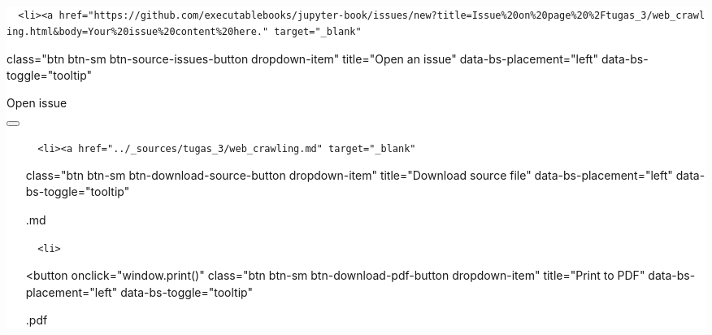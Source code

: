       
      
      
      <li><a href="https://github.com/executablebooks/jupyter-book/issues/new?title=Issue%20on%20page%20%2Ftugas_3/web_crawling.html&body=Your%20issue%20content%20here." target="_blank"
   class="btn btn-sm btn-source-issues-button dropdown-item"
   title="Open an issue"
   data-bs-placement="left" data-bs-toggle="tooltip"
>
  

<span class="btn__icon-container">
  <i class="fas fa-lightbulb"></i>
  </span>
<span class="btn__text-container">Open issue</span>
</a>
</li>
      
  </ul>
</div>






<div class="dropdown dropdown-download-buttons">
  <button class="btn dropdown-toggle" type="button" data-bs-toggle="dropdown" aria-expanded="false" aria-label="Download this page">
    <i class="fas fa-download"></i>
  </button>
  <ul class="dropdown-menu">
      
      
      
      <li><a href="../_sources/tugas_3/web_crawling.md" target="_blank"
   class="btn btn-sm btn-download-source-button dropdown-item"
   title="Download source file"
   data-bs-placement="left" data-bs-toggle="tooltip"
>
  

<span class="btn__icon-container">
  <i class="fas fa-file"></i>
  </span>
<span class="btn__text-container">.md</span>
</a>
</li>
      
      
      
      
      <li>
<button onclick="window.print()"
  class="btn btn-sm btn-download-pdf-button dropdown-item"
  title="Print to PDF"
  data-bs-placement="left" data-bs-toggle="tooltip"
>
  

<span class="btn__icon-container">
  <i class="fas fa-file-pdf"></i>
  </span>
<span class="btn__text-container">.pdf</span>
</button>
</li>
      